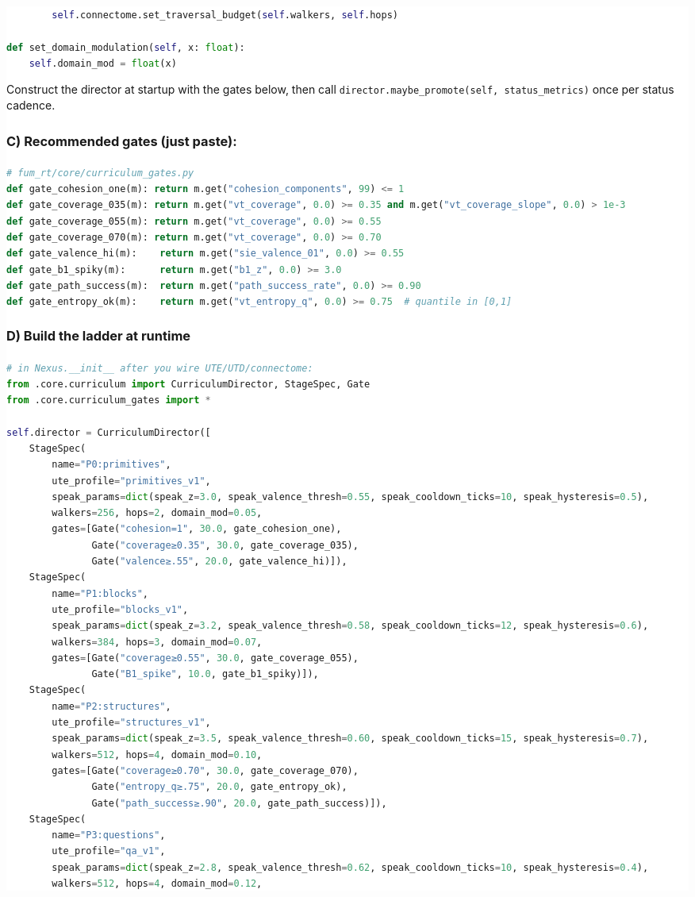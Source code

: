 ```python
        self.connectome.set_traversal_budget(self.walkers, self.hops)

def set_domain_modulation(self, x: float):
    self.domain_mod = float(x)
```

Construct the director at startup with the gates below, then call `director.maybe_promote(self, status_metrics)` once per status cadence.

### C) Recommended gates (just paste):

```python
# fum_rt/core/curriculum_gates.py
def gate_cohesion_one(m): return m.get("cohesion_components", 99) <= 1
def gate_coverage_035(m): return m.get("vt_coverage", 0.0) >= 0.35 and m.get("vt_coverage_slope", 0.0) > 1e-3
def gate_coverage_055(m): return m.get("vt_coverage", 0.0) >= 0.55
def gate_coverage_070(m): return m.get("vt_coverage", 0.0) >= 0.70
def gate_valence_hi(m):    return m.get("sie_valence_01", 0.0) >= 0.55
def gate_b1_spiky(m):      return m.get("b1_z", 0.0) >= 3.0
def gate_path_success(m):  return m.get("path_success_rate", 0.0) >= 0.90
def gate_entropy_ok(m):    return m.get("vt_entropy_q", 0.0) >= 0.75  # quantile in [0,1]
```

### D) Build the ladder at runtime

```python
# in Nexus.__init__ after you wire UTE/UTD/connectome:
from .core.curriculum import CurriculumDirector, StageSpec, Gate
from .core.curriculum_gates import *

self.director = CurriculumDirector([
    StageSpec(
        name="P0:primitives",
        ute_profile="primitives_v1",
        speak_params=dict(speak_z=3.0, speak_valence_thresh=0.55, speak_cooldown_ticks=10, speak_hysteresis=0.5),
        walkers=256, hops=2, domain_mod=0.05,
        gates=[Gate("cohesion=1", 30.0, gate_cohesion_one),
               Gate("coverage≥0.35", 30.0, gate_coverage_035),
               Gate("valence≥.55", 20.0, gate_valence_hi)]),
    StageSpec(
        name="P1:blocks",
        ute_profile="blocks_v1",
        speak_params=dict(speak_z=3.2, speak_valence_thresh=0.58, speak_cooldown_ticks=12, speak_hysteresis=0.6),
        walkers=384, hops=3, domain_mod=0.07,
        gates=[Gate("coverage≥0.55", 30.0, gate_coverage_055),
               Gate("B1_spike", 10.0, gate_b1_spiky)]),
    StageSpec(
        name="P2:structures",
        ute_profile="structures_v1",
        speak_params=dict(speak_z=3.5, speak_valence_thresh=0.60, speak_cooldown_ticks=15, speak_hysteresis=0.7),
        walkers=512, hops=4, domain_mod=0.10,
        gates=[Gate("coverage≥0.70", 30.0, gate_coverage_070),
               Gate("entropy_q≥.75", 20.0, gate_entropy_ok),
               Gate("path_success≥.90", 20.0, gate_path_success)]),
    StageSpec(
        name="P3:questions",
        ute_profile="qa_v1",
        speak_params=dict(speak_z=2.8, speak_valence_thresh=0.62, speak_cooldown_ticks=10, speak_hysteresis=0.4),
        walkers=512, hops=4, domain_mod=0.12,
```